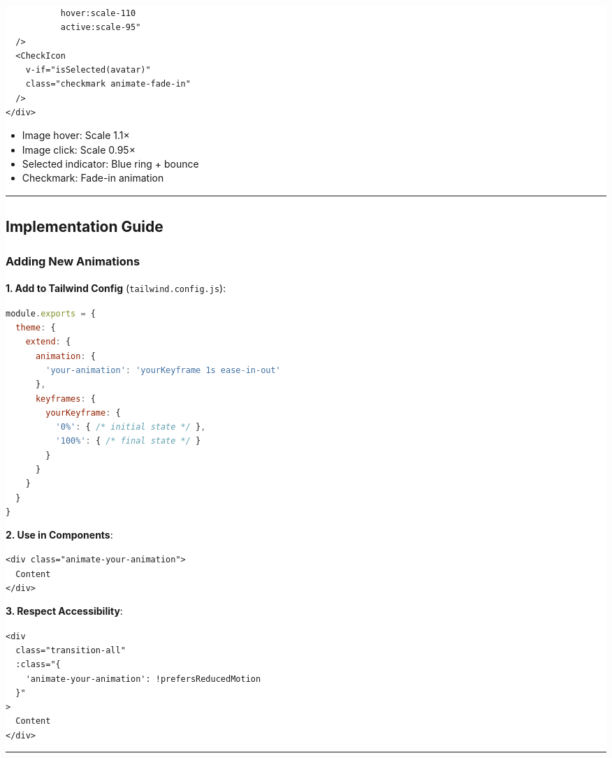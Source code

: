 ```vue
           hover:scale-110
           active:scale-95"
  />
  <CheckIcon
    v-if="isSelected(avatar)"
    class="checkmark animate-fade-in"
  />
</div>
```
- Image hover: Scale 1.1×
- Image click: Scale 0.95×
- Selected indicator: Blue ring + bounce
- Checkmark: Fade-in animation

---

## Implementation Guide

### Adding New Animations

**1. Add to Tailwind Config** (`tailwind.config.js`):
```js
module.exports = {
  theme: {
    extend: {
      animation: {
        'your-animation': 'yourKeyframe 1s ease-in-out'
      },
      keyframes: {
        yourKeyframe: {
          '0%': { /* initial state */ },
          '100%': { /* final state */ }
        }
      }
    }
  }
}
```

**2. Use in Components**:
```vue
<div class="animate-your-animation">
  Content
</div>
```

**3. Respect Accessibility**:
```vue
<div
  class="transition-all"
  :class="{
    'animate-your-animation': !prefersReducedMotion
  }"
>
  Content
</div>
```

---